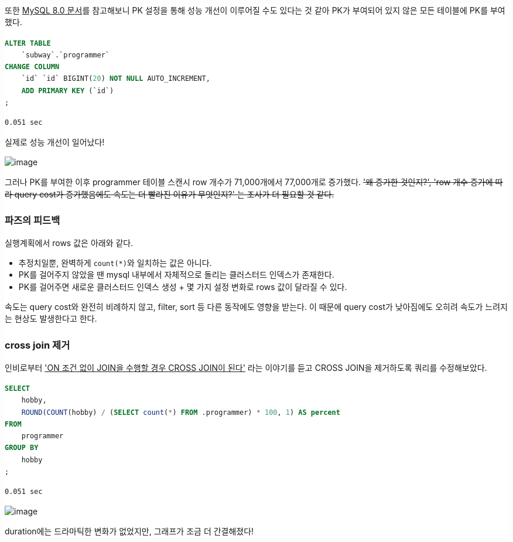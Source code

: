 또한 [MySQL 8.0 문서](https://dev.mysql.com/doc/refman/8.0/en/primary-key-optimization.html#:~:text=It%20has%20an%20associated%20index%2C%20for%20fast%20query%20performance)를 참고해보니 PK 설정을 통해 성능 개선이 이루어질 수도 있다는 것 같아 PK가 부여되어 있지 않은 모든 테이블에 PK를 부여했다.

```sql
ALTER TABLE 
	`subway`.`programmer` 
CHANGE COLUMN 
	`id` `id` BIGINT(20) NOT NULL AUTO_INCREMENT,
	ADD PRIMARY KEY (`id`)
;
```
```
0.051 sec
```

실제로 성능 개선이 일어났다!

![image](https://user-images.githubusercontent.com/37354145/137471646-02097488-128e-4d77-85ad-4db209e84022.png)

그러나 PK를 부여한 이후 programmer 테이블 스캔시 row 개수가 71,000개에서 77,000개로 증가했다. 
~~'왜 증가한 것인지?', 'row 개수 증가에 따라 query cost가 증가했음에도 속도는 더 빨라진 이유가 무엇인지?'
는 조사가 더 필요할 것 같다.~~

### 파즈의 피드백
실행계획에서 rows 값은 아래와 같다.

- 추정치일뿐, 완벽하게 `count(*)`와 일치하는 값은 아니다.
- PK를 걸어주지 않았을 땐 mysql 내부에서 자체적으로 돌리는 클러스터드 인덱스가 존재한다.
- PK를 걸어주면 새로운 클러스터드 인덱스 생성 + 몇 가지 설정 변화로 rows 값이 달라질 수 있다.

속도는 query cost와 완전히 비례하지 않고, filter, sort 등 다른 동작에도 영향을 받는다.
이 때문에 query cost가 낮아짐에도 오히려 속도가 느려지는 현상도 발생한다고 한다.

### cross join 제거
인비로부터 ['ON 조건 없이 JOIN을 수행할 경우 CROSS JOIN이 된다'](https://stackoverflow.com/questions/16470942/how-to-use-mysql-join-without-on-condition/16471286) 라는 이야기를 듣고 
CROSS JOIN을 제거하도록 쿼리를 수정해보았다.

```sql
SELECT
	hobby,
    ROUND(COUNT(hobby) / (SELECT count(*) FROM .programmer) * 100, 1) AS percent
FROM
	programmer
GROUP BY
	hobby
;
```
```
0.051 sec
```
![image](https://user-images.githubusercontent.com/37354145/137477321-3fe6d945-1916-4cb4-a6e7-1a8ec883befa.png)

duration에는 드라마틱한 변화가 없었지만, 그래프가 조금 더 간결해졌다!
